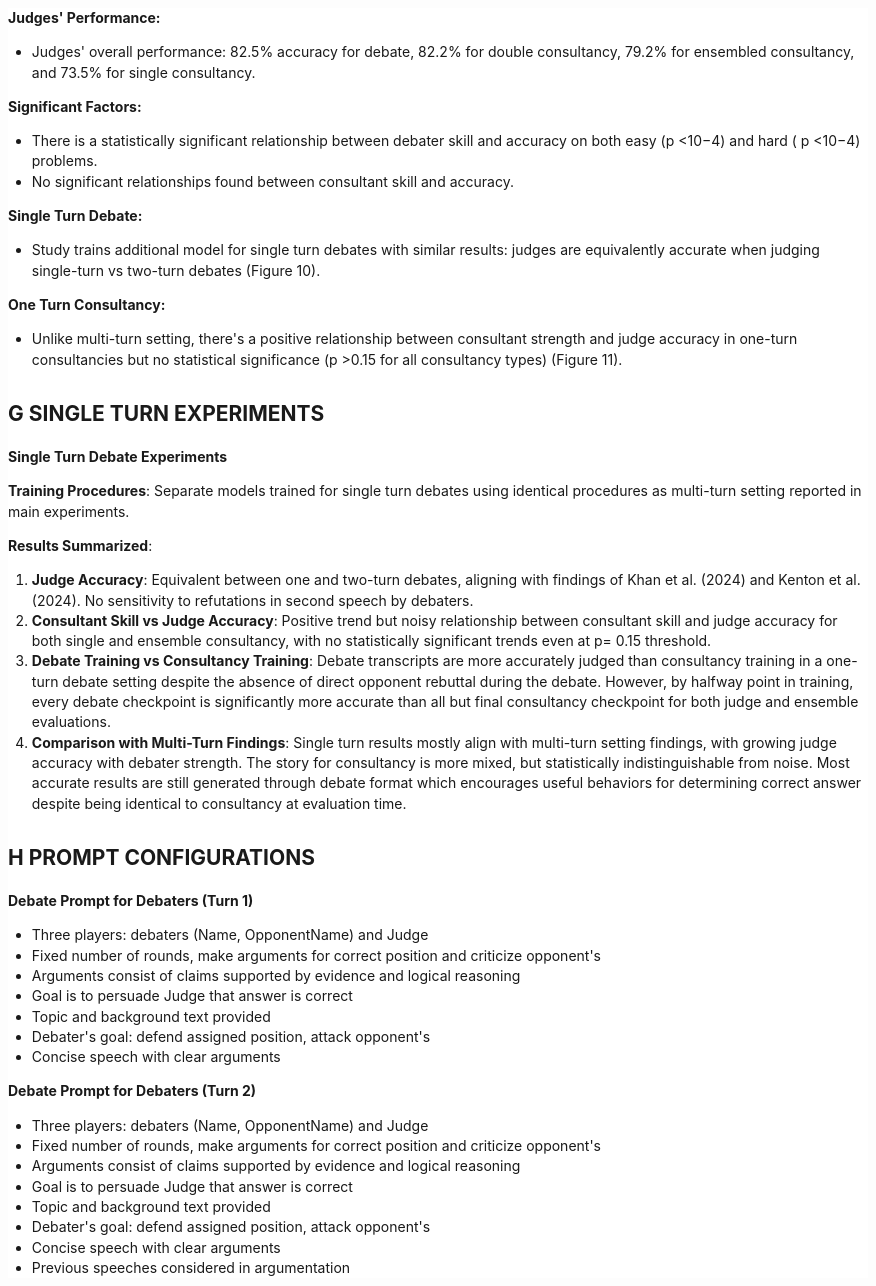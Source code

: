 **Judges' Performance:**
- Judges' overall performance: 82.5% accuracy for debate, 82.2% for double consultancy, 79.2% for ensembled consultancy, and 73.5% for single consultancy.

**Significant Factors:**
- There is a statistically significant relationship between debater skill and accuracy on both easy (p <10−4) and hard ( p <10−4) problems.
- No significant relationships found between consultant skill and accuracy.

**Single Turn Debate:**
- Study trains additional model for single turn debates with similar results: judges are equivalently accurate when judging single-turn vs two-turn debates (Figure 10).

**One Turn Consultancy:**
- Unlike multi-turn setting, there's a positive relationship between consultant strength and judge accuracy in one-turn consultancies but no statistical significance (p >0.15 for all consultancy types) (Figure 11).

## G SINGLE TURN EXPERIMENTS

**Single Turn Debate Experiments**

**Training Procedures**: Separate models trained for single turn debates using identical procedures as multi-turn setting reported in main experiments.

**Results Summarized**:
1. **Judge Accuracy**: Equivalent between one and two-turn debates, aligning with findings of Khan et al. (2024) and Kenton et al. (2024). No sensitivity to refutations in second speech by debaters.
2. **Consultant Skill vs Judge Accuracy**: Positive trend but noisy relationship between consultant skill and judge accuracy for both single and ensemble consultancy, with no statistically significant trends even at p= 0.15 threshold.
3. **Debate Training vs Consultancy Training**: Debate transcripts are more accurately judged than consultancy training in a one-turn debate setting despite the absence of direct opponent rebuttal during the debate. However, by halfway point in training, every debate checkpoint is significantly more accurate than all but final consultancy checkpoint for both judge and ensemble evaluations.
4. **Comparison with Multi-Turn Findings**: Single turn results mostly align with multi-turn setting findings, with growing judge accuracy with debater strength. The story for consultancy is more mixed, but statistically indistinguishable from noise. Most accurate results are still generated through debate format which encourages useful behaviors for determining correct answer despite being identical to consultancy at evaluation time.

## H PROMPT CONFIGURATIONS

**Debate Prompt for Debaters (Turn 1)**
- Three players: debaters (Name, OpponentName) and Judge
- Fixed number of rounds, make arguments for correct position and criticize opponent's
- Arguments consist of claims supported by evidence and logical reasoning
- Goal is to persuade Judge that answer is correct
- Topic and background text provided
- Debater's goal: defend assigned position, attack opponent's
- Concise speech with clear arguments

**Debate Prompt for Debaters (Turn 2)**
- Three players: debaters (Name, OpponentName) and Judge
- Fixed number of rounds, make arguments for correct position and criticize opponent's
- Arguments consist of claims supported by evidence and logical reasoning
- Goal is to persuade Judge that answer is correct
- Topic and background text provided
- Debater's goal: defend assigned position, attack opponent's
- Concise speech with clear arguments
- Previous speeches considered in argumentation
